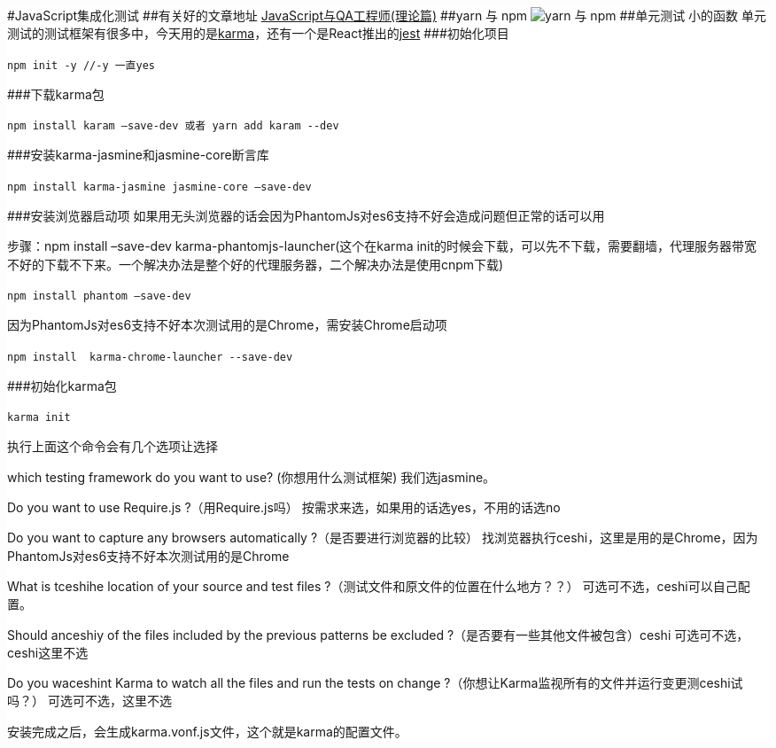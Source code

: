 #JavaScript集成化测试
##有关好的文章地址
[JavaScript与QA工程师(理论篇)](https://github.com/hubvue/nota/issues/26)
##yarn 与 npm
![yarn 与 npm](https://wendaoshuai66.github.io/study/note/images/yarn.png)
##单元测试 小的函数
单元测试的测试框架有很多中，今天用的是[karma](http://karma-runner.github.io/3.0/intro/installation.html)，还有一个是React推出的[jest](https://jestjs.io/docs/en/getting-started)
###初始化项目
```
npm init -y //-y 一直yes
```
###下载karma包
```
npm install karam –save-dev 或者 yarn add karam --dev
```

###安装karma-jasmine和jasmine-core断言库
```
npm install karma-jasmine jasmine-core –save-dev
```
###安装浏览器启动项
如果用无头浏览器的话会因为PhantomJs对es6支持不好会造成问题但正常的话可以用

步骤：npm install –save-dev karma-phantomjs-launcher(这个在karma init的时候会下载，可以先不下载，需要翻墙，代理服务器带宽不好的下载不下来。一个解决办法是整个好的代理服务器，二个解决办法是使用cnpm下载)

```
npm install phantom –save-dev
```
因为PhantomJs对es6支持不好本次测试用的是Chrome，需安装Chrome启动项

```
npm install  karma-chrome-launcher --save-dev
```
###初始化karma包

```
karma init
```

执行上面这个命令会有几个选项让选择

which testing framework do you want to use? (你想用什么测试框架) 我们选jasmine。

Do you want to use Require.js ?（用Require.js吗） 按需求来选，如果用的话选yes，不用的话选no

Do you want to capture any browsers automatically ?（是否要进行浏览器的比较） 找浏览器执行ceshi，这里是用的是Chrome，因为PhantomJs对es6支持不好本次测试用的是Chrome

What is tceshihe location of your source and test files ?（测试文件和原文件的位置在什么地方？？） 可选可不选，ceshi可以自己配置。

Should anceshiy of the files included by the previous patterns be excluded ?（是否要有一些其他文件被包含）ceshi 可选可不选，ceshi这里不选

Do you waceshint Karma to watch all the files and run the tests on change ?（你想让Karma监视所有的文件并运行变更测ceshi试吗？） 可选可不选，这里不选

安装完成之后，会生成karma.vonf.js文件，这个就是karma的配置文件。
